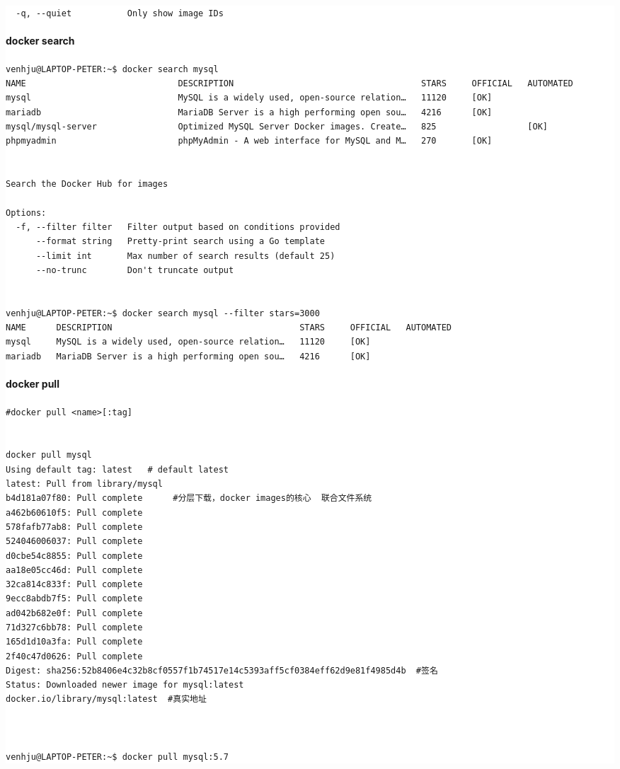 ```shell
  -q, --quiet           Only show image IDs
```



#### **docker search**  

```shell
venhju@LAPTOP-PETER:~$ docker search mysql
NAME                              DESCRIPTION                                     STARS     OFFICIAL   AUTOMATED
mysql                             MySQL is a widely used, open-source relation…   11120     [OK]
mariadb                           MariaDB Server is a high performing open sou…   4216      [OK]
mysql/mysql-server                Optimized MySQL Server Docker images. Create…   825                  [OK]
phpmyadmin                        phpMyAdmin - A web interface for MySQL and M…   270       [OK]


Search the Docker Hub for images

Options:
  -f, --filter filter   Filter output based on conditions provided
      --format string   Pretty-print search using a Go template
      --limit int       Max number of search results (default 25)
      --no-trunc        Don't truncate output
      
      
venhju@LAPTOP-PETER:~$ docker search mysql --filter stars=3000
NAME      DESCRIPTION                                     STARS     OFFICIAL   AUTOMATED
mysql     MySQL is a widely used, open-source relation…   11120     [OK]
mariadb   MariaDB Server is a high performing open sou…   4216      [OK]
```



#### **docker pull**

```shell
#docker pull <name>[:tag]


docker pull mysql
Using default tag: latest   # default latest
latest: Pull from library/mysql	
b4d181a07f80: Pull complete      #分层下载，docker images的核心  联合文件系统                                                     a462b60610f5: Pull complete                                                                                             578fafb77ab8: Pull complete                                                                                             524046006037: Pull complete                                                                                             d0cbe54c8855: Pull complete                                                                                             aa18e05cc46d: Pull complete                                                                                             32ca814c833f: Pull complete                                                                                             9ecc8abdb7f5: Pull complete                                                                                             ad042b682e0f: Pull complete                                                                                             71d327c6bb78: Pull complete                                                                                             165d1d10a3fa: Pull complete                                                                                             2f40c47d0626: Pull complete                                                                                             Digest: sha256:52b8406e4c32b8cf0557f1b74517e14c5393aff5cf0384eff62d9e81f4985d4b  #签名
Status: Downloaded newer image for mysql:latest
docker.io/library/mysql:latest  #真实地址



venhju@LAPTOP-PETER:~$ docker pull mysql:5.7
```